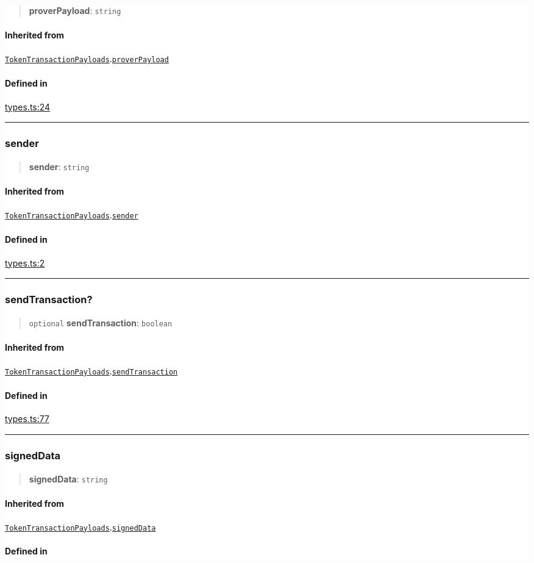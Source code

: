 > **proverPayload**: `string`

#### Inherited from

[`TokenTransactionPayloads`](TokenTransactionPayloads.md).[`proverPayload`](TokenTransactionPayloads.md#proverpayload)

#### Defined in

[types.ts:24](https://github.com/zkcloudworker/minatokens-lib/blob/main/packages/api/src/types.ts#L24)

***

### sender

> **sender**: `string`

#### Inherited from

[`TokenTransactionPayloads`](TokenTransactionPayloads.md).[`sender`](TokenTransactionPayloads.md#sender)

#### Defined in

[types.ts:2](https://github.com/zkcloudworker/minatokens-lib/blob/main/packages/api/src/types.ts#L2)

***

### sendTransaction?

> `optional` **sendTransaction**: `boolean`

#### Inherited from

[`TokenTransactionPayloads`](TokenTransactionPayloads.md).[`sendTransaction`](TokenTransactionPayloads.md#sendtransaction)

#### Defined in

[types.ts:77](https://github.com/zkcloudworker/minatokens-lib/blob/main/packages/api/src/types.ts#L77)

***

### signedData

> **signedData**: `string`

#### Inherited from

[`TokenTransactionPayloads`](TokenTransactionPayloads.md).[`signedData`](TokenTransactionPayloads.md#signeddata)

#### Defined in
